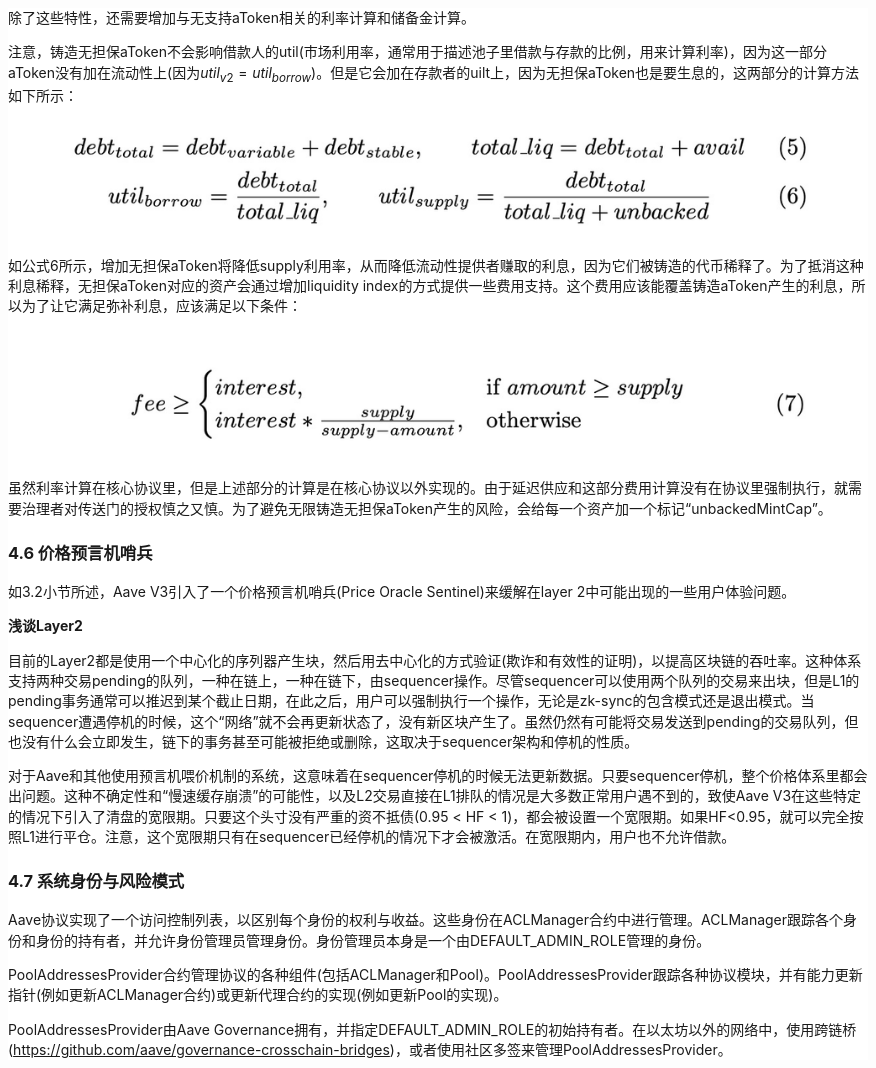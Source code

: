 除了这些特性，还需要增加与无支持aToken相关的利率计算和储备金计算。

注意，铸造无担保aToken不会影响借款人的util(市场利用率，通常用于描述池子里借款与存款的比例，用来计算利率)，因为这一部分aToken没有加在流动性上(因为$util_{v2} = util_{borrow}$)。但是它会加在存款者的uilt上，因为无担保aToken也是要生息的，这两部分的计算方法如下所示：

![图四](../image/figure4.jpg '图四')



如公式6所示，增加无担保aToken将降低supply利用率，从而降低流动性提供者赚取的利息，因为它们被铸造的代币稀释了。为了抵消这种利息稀释，无担保aToken对应的资产会通过增加liquidity index的方式提供一些费用支持。这个费用应该能覆盖铸造aToken产生的利息，所以为了让它满足弥补利息，应该满足以下条件：

![图五](../image/figure5.jpg '图五')

虽然利率计算在核心协议里，但是上述部分的计算是在核心协议以外实现的。由于延迟供应和这部分费用计算没有在协议里强制执行，就需要治理者对传送门的授权慎之又慎。为了避免无限铸造无担保aToken产生的风险，会给每一个资产加一个标记“unbackedMintCap”。

### 4.6 价格预言机哨兵

如3.2小节所述，Aave V3引入了一个价格预言机哨兵(Price Oracle Sentinel)来缓解在layer 2中可能出现的一些用户体验问题。

**浅谈Layer2**

目前的Layer2都是使用一个中心化的序列器产生块，然后用去中心化的方式验证(欺诈和有效性的证明)，以提高区块链的吞吐率。这种体系支持两种交易pending的队列，一种在链上，一种在链下，由sequencer操作。尽管sequencer可以使用两个队列的交易来出块，但是L1的pending事务通常可以推迟到某个截止日期，在此之后，用户可以强制执行一个操作，无论是zk-sync的包含模式还是退出模式。当sequencer遭遇停机的时候，这个“网络”就不会再更新状态了，没有新区块产生了。虽然仍然有可能将交易发送到pending的交易队列，但也没有什么会立即发生，链下的事务甚至可能被拒绝或删除，这取决于sequencer架构和停机的性质。



对于Aave和其他使用预言机喂价机制的系统，这意味着在sequencer停机的时候无法更新数据。只要sequencer停机，整个价格体系里都会出问题。这种不确定性和“慢速缓存崩溃”的可能性，以及L2交易直接在L1排队的情况是大多数正常用户遇不到的，致使Aave V3在这些特定的情况下引入了清盘的宽限期。只要这个头寸没有严重的资不抵债(0.95 < HF < 1)，都会被设置一个宽限期。如果HF<0.95，就可以完全按照L1进行平仓。注意，这个宽限期只有在sequencer已经停机的情况下才会被激活。在宽限期内，用户也不允许借款。

### 4.7 系统身份与风险模式

Aave协议实现了一个访问控制列表，以区别每个身份的权利与收益。这些身份在ACLManager合约中进行管理。ACLManager跟踪各个身份和身份的持有者，并允许身份管理员管理身份。身份管理员本身是一个由DEFAULT_ADMIN_ROLE管理的身份。

PoolAddressesProvider合约管理协议的各种组件(包括ACLManager和Pool)。PoolAddressesProvider跟踪各种协议模块，并有能力更新指针(例如更新ACLManager合约)或更新代理合约的实现(例如更新Pool的实现)。

PoolAddressesProvider由Aave Governance拥有，并指定DEFAULT_ADMIN_ROLE的初始持有者。在以太坊以外的网络中，使用跨链桥(https://github.com/aave/governance-crosschain-bridges)，或者使用社区多签来管理PoolAddressesProvider。
